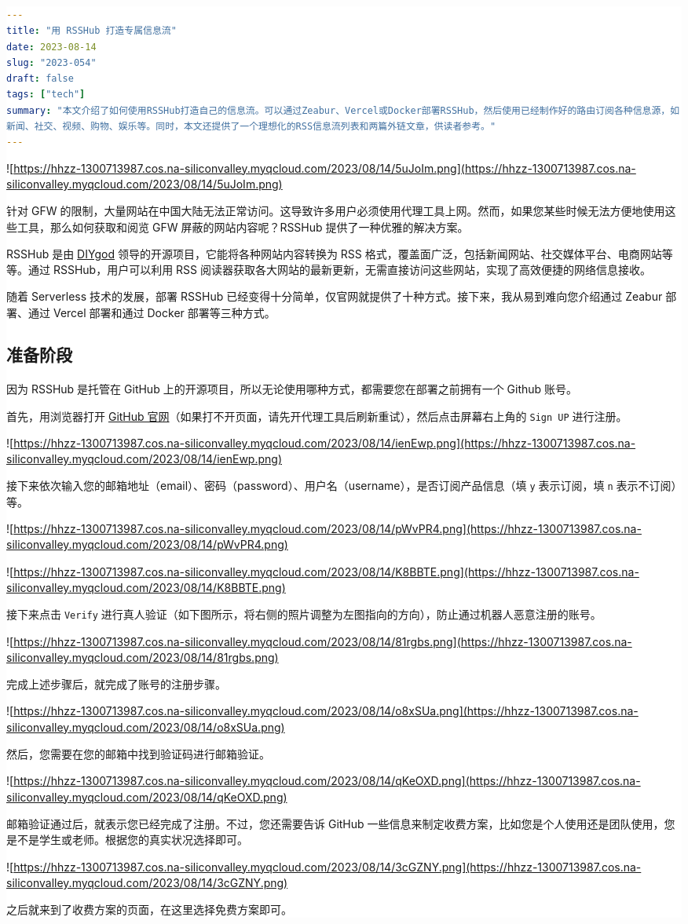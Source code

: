 ```yaml
---
title: "用 RSSHub 打造专属信息流"
date: 2023-08-14
slug: "2023-054"
draft: false
tags: ["tech"]
summary: "本文介绍了如何使用RSSHub打造自己的信息流。可以通过Zeabur、Vercel或Docker部署RSSHub，然后使用已经制作好的路由订阅各种信息源，如新闻、社交、视频、购物、娱乐等。同时，本文还提供了一个理想化的RSS信息流列表和两篇外链文章，供读者参考。"
---
```


![https://hhzz-1300713987.cos.na-siliconvalley.myqcloud.com/2023/08/14/5uJoIm.png](https://hhzz-1300713987.cos.na-siliconvalley.myqcloud.com/2023/08/14/5uJoIm.png)

针对 GFW 的限制，大量网站在中国大陆无法正常访问。这导致许多用户必须使用代理工具上网。然而，如果您某些时候无法方便地使用这些工具，那么如何获取和阅览 GFW 屏蔽的网站内容呢？RSSHub 提供了一种优雅的解决方案。

RSSHub 是由 [DIYgod](https://twitter.com/DIYgod) 领导的开源项目，它能将各种网站内容转换为 RSS 格式，覆盖面广泛，包括新闻网站、社交媒体平台、电商网站等等。通过 RSSHub，用户可以利用 RSS 阅读器获取各大网站的最新更新，无需直接访问这些网站，实现了高效便捷的网络信息接收。

随着 Serverless 技术的发展，部署 RSSHub 已经变得十分简单，仅官网就提供了十种方式。接下来，我从易到难向您介绍通过 Zeabur 部署、通过 Vercel 部署和通过 Docker 部署等三种方式。

## 准备阶段

因为 RSSHub 是托管在 GitHub 上的开源项目，所以无论使用哪种方式，都需要您在部署之前拥有一个 Github 账号。

首先，用浏览器打开 [GitHub 官网](https://github.com/)（如果打不开页面，请先开代理工具后刷新重试），然后点击屏幕右上角的 `Sign UP` 进行注册。

![https://hhzz-1300713987.cos.na-siliconvalley.myqcloud.com/2023/08/14/ienEwp.png](https://hhzz-1300713987.cos.na-siliconvalley.myqcloud.com/2023/08/14/ienEwp.png)

接下来依次输入您的邮箱地址（email）、密码（password）、用户名（username），是否订阅产品信息（填 `y` 表示订阅，填 `n` 表示不订阅）等。

![https://hhzz-1300713987.cos.na-siliconvalley.myqcloud.com/2023/08/14/pWvPR4.png](https://hhzz-1300713987.cos.na-siliconvalley.myqcloud.com/2023/08/14/pWvPR4.png)

![https://hhzz-1300713987.cos.na-siliconvalley.myqcloud.com/2023/08/14/K8BBTE.png](https://hhzz-1300713987.cos.na-siliconvalley.myqcloud.com/2023/08/14/K8BBTE.png)

接下来点击 `Verify` 进行真人验证（如下图所示，将右侧的照片调整为左图指向的方向），防止通过机器人恶意注册的账号。

![https://hhzz-1300713987.cos.na-siliconvalley.myqcloud.com/2023/08/14/81rgbs.png](https://hhzz-1300713987.cos.na-siliconvalley.myqcloud.com/2023/08/14/81rgbs.png)

完成上述步骤后，就完成了账号的注册步骤。

![https://hhzz-1300713987.cos.na-siliconvalley.myqcloud.com/2023/08/14/o8xSUa.png](https://hhzz-1300713987.cos.na-siliconvalley.myqcloud.com/2023/08/14/o8xSUa.png)

然后，您需要在您的邮箱中找到验证码进行邮箱验证。

![https://hhzz-1300713987.cos.na-siliconvalley.myqcloud.com/2023/08/14/qKeOXD.png](https://hhzz-1300713987.cos.na-siliconvalley.myqcloud.com/2023/08/14/qKeOXD.png)

邮箱验证通过后，就表示您已经完成了注册。不过，您还需要告诉 GitHub 一些信息来制定收费方案，比如您是个人使用还是团队使用，您是不是学生或老师。根据您的真实状况选择即可。

![https://hhzz-1300713987.cos.na-siliconvalley.myqcloud.com/2023/08/14/3cGZNY.png](https://hhzz-1300713987.cos.na-siliconvalley.myqcloud.com/2023/08/14/3cGZNY.png)

之后就来到了收费方案的页面，在这里选择免费方案即可。
